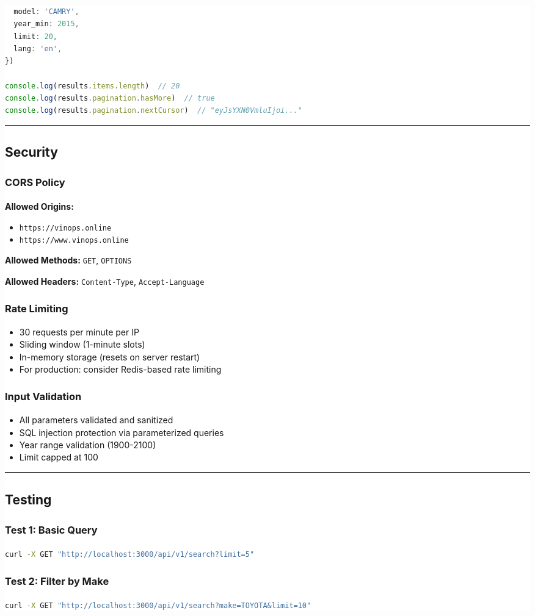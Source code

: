 ```typescript
  model: 'CAMRY',
  year_min: 2015,
  limit: 20,
  lang: 'en',
})

console.log(results.items.length)  // 20
console.log(results.pagination.hasMore)  // true
console.log(results.pagination.nextCursor)  // "eyJsYXN0VmluIjoi..."
```

---

## Security

### CORS Policy

**Allowed Origins:**
- `https://vinops.online`
- `https://www.vinops.online`

**Allowed Methods:** `GET`, `OPTIONS`

**Allowed Headers:** `Content-Type`, `Accept-Language`

### Rate Limiting

- 30 requests per minute per IP
- Sliding window (1-minute slots)
- In-memory storage (resets on server restart)
- For production: consider Redis-based rate limiting

### Input Validation

- All parameters validated and sanitized
- SQL injection protection via parameterized queries
- Year range validation (1900-2100)
- Limit capped at 100

---

## Testing

### Test 1: Basic Query

```bash
curl -X GET "http://localhost:3000/api/v1/search?limit=5"
```

### Test 2: Filter by Make

```bash
curl -X GET "http://localhost:3000/api/v1/search?make=TOYOTA&limit=10"
```
